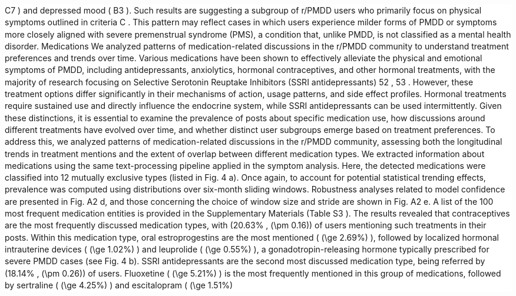 C7
) and depressed mood (
B3
). Such results are suggesting a subgroup of
r/PMDD
users who primarily focus on physical symptoms outlined in criteria
C
. This pattern may reflect cases in which users experience milder forms of PMDD or symptoms more closely aligned with severe premenstrual syndrome (PMS), a condition that, unlike PMDD, is not classified as a mental health disorder.
Medications
We analyzed patterns of medication-related discussions in the
r/PMDD
community to understand treatment preferences and trends over time. Various medications have been shown to effectively alleviate the physical and emotional symptoms of PMDD, including antidepressants, anxiolytics, hormonal contraceptives, and other hormonal treatments, with the majority of research focusing on Selective Serotonin Reuptake Inhibitors (SSRI antidepressants)
52
,
53
. However, these treatment options differ significantly in their mechanisms of action, usage patterns, and side effect profiles. Hormonal treatments require sustained use and directly influence the endocrine system, while SSRI antidepressants can be used intermittently. Given these distinctions, it is essential to examine the prevalence of posts about specific medication use, how discussions around different treatments have evolved over time, and whether distinct user subgroups emerge based on treatment preferences. To address this, we analyzed patterns of medication-related discussions in the
r/PMDD
community, assessing both the longitudinal trends in treatment mentions and the extent of overlap between different medication types.
We extracted information about medications using the same text-processing pipeline applied in the symptom analysis. Here, the detected medications were classified into 12 mutually exclusive types (listed in Fig.
4
a). Once again, to account for potential statistical trending effects, prevalence was computed using distributions over six-month sliding windows. Robustness analyses related to model confidence are presented in Fig.
A2
d, and those concerning the choice of window size and stride are shown in Fig.
A2
e. A list of the 100 most frequent medication entities is provided in the Supplementary Materials (Table
S3
).
The results revealed that contraceptives are the most frequently discussed medication types, with
\(20.63\% \, (\pm 0.16)\)
of users mentioning such treatments in their posts. Within this medication type, oral estroprogestins are the most mentioned (
\(\ge 2.69\%\)
), followed by localized hormonal intrauterine devices (
\(\ge 1.02\%\)
) and leuprolide (
\(\ge 0.55\%\)
), a gonadotropin-releasing hormone typically prescribed for severe PMDD cases (see Fig.
4
b). SSRI antidepressants are the second most discussed medication type, being referred by
\(18.14\% \, (\pm 0.26)\)
of users. Fluoxetine (
\(\ge 5.21\%\)
) is the most frequently mentioned in this group of medications, followed by sertraline (
\(\ge 4.25\%\)
) and escitalopram (
\(\ge 1.51\%\)